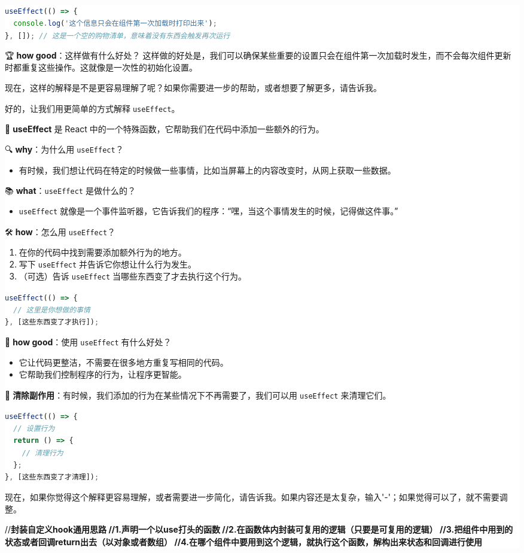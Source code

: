 ```jsx
useEffect(() => {
  console.log('这个信息只会在组件第一次加载时打印出来');
}, []); // 这是一个空的购物清单，意味着没有东西会触发再次运行
```

🏆 **how good**：这样做有什么好处？
这样做的好处是，我们可以确保某些重要的设置只会在组件第一次加载时发生，而不会每次组件更新时都重复这些操作。这就像是一次性的初始化设置。

现在，这样的解释是不是更容易理解了呢？如果你需要进一步的帮助，或者想要了解更多，请告诉我。



好的，让我们用更简单的方式解释 `useEffect`。

🌟 **useEffect** 是 React 中的一个特殊函数，它帮助我们在代码中添加一些额外的行为。

🔍 **why**：为什么用 `useEffect`？
- 有时候，我们想让代码在特定的时候做一些事情，比如当屏幕上的内容改变时，从网上获取一些数据。

📚 **what**：`useEffect` 是做什么的？
- `useEffect` 就像是一个事件监听器，它告诉我们的程序：“嘿，当这个事情发生的时候，记得做这件事。”

🛠️ **how**：怎么用 `useEffect`？
1. 在你的代码中找到需要添加额外行为的地方。
2. 写下 `useEffect` 并告诉它你想让什么行为发生。
3. （可选）告诉 `useEffect` 当哪些东西变了才去执行这个行为。

```jsx
useEffect(() => {
  // 这里是你想做的事情
}, [这些东西变了才执行]);
```

🎉 **how good**：使用 `useEffect` 有什么好处？
- 它让代码更整洁，不需要在很多地方重复写相同的代码。
- 它帮助我们控制程序的行为，让程序更智能。

🧹 **清除副作用**：有时候，我们添加的行为在某些情况下不再需要了，我们可以用 `useEffect` 来清理它们。

```jsx
useEffect(() => {
  // 设置行为
  return () => {
    // 清理行为
  };
}, [这些东西变了才清理]);
```

现在，如果你觉得这个解释更容易理解，或者需要进一步简化，请告诉我。如果内容还是太复杂，输入'-'；如果觉得可以了，就不需要调整。



//**封装自定义hook通用思路
//1.声明一个以use打头的函数
//2.在函数体内封装可复用的逻辑（只要是可复用的逻辑）
//3.把组件中用到的状态或者回调return出去（以对象或者数组）
//4.在哪个组件中要用到这个逻辑，就执行这个函数，解构出来状态和回调进行使用**


